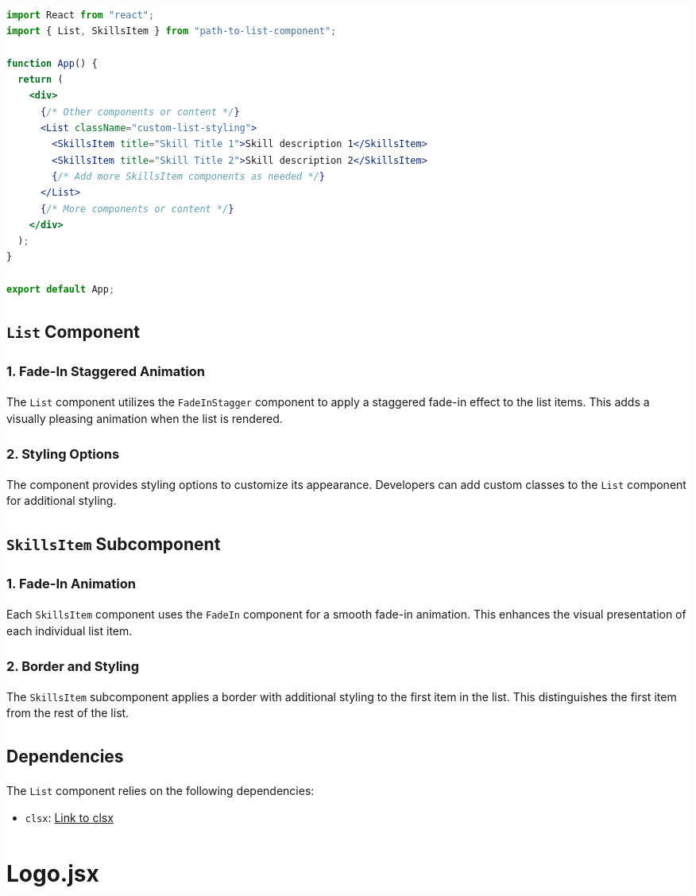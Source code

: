 ```jsx
import React from "react";
import { List, SkillsItem } from "path-to-list-component";

function App() {
  return (
    <div>
      {/* Other components or content */}
      <List className="custom-list-styling">
        <SkillsItem title="Skill Title 1">Skill description 1</SkillsItem>
        <SkillsItem title="Skill Title 2">Skill description 2</SkillsItem>
        {/* Add more SkillsItem components as needed */}
      </List>
      {/* More components or content */}
    </div>
  );
}

export default App;
```

## `List` Component

### 1. Fade-In Staggered Animation

The `List` component utilizes the `FadeInStagger` component to apply a staggered fade-in effect to the list items. This adds a visually pleasing animation when the list is rendered.

### 2. Styling Options

The component provides styling options to customize its appearance. Developers can add custom classes to the `List` component for additional styling.

## `SkillsItem` Subcomponent

### 1. Fade-In Animation

Each `SkillsItem` component uses the `FadeIn` component for a smooth fade-in animation. This enhances the visual presentation of each individual list item.

### 2. Border and Styling

The `SkillsItem` subcomponent applies a border with additional styling to the first item in the list. This distinguishes the first item from the rest of the list.

## Dependencies

The `List` component relies on the following dependencies:

- `clsx`: [Link to clsx](https://www.npmjs.com/package/clsx)

# Logo.jsx
